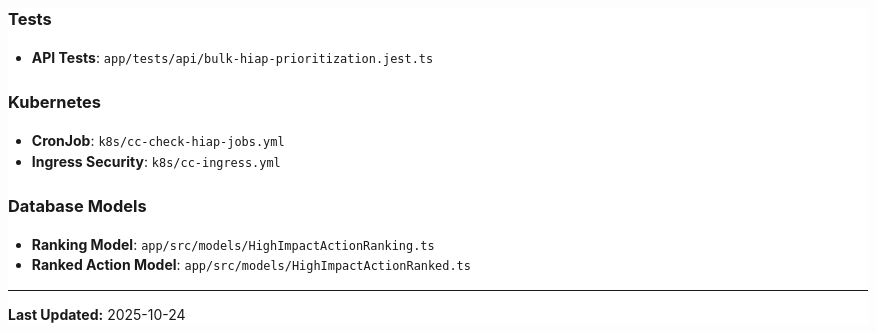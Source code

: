 ### Tests

- **API Tests**: `app/tests/api/bulk-hiap-prioritization.jest.ts`

### Kubernetes

- **CronJob**: `k8s/cc-check-hiap-jobs.yml`
- **Ingress Security**: `k8s/cc-ingress.yml`

### Database Models

- **Ranking Model**: `app/src/models/HighImpactActionRanking.ts`
- **Ranked Action Model**: `app/src/models/HighImpactActionRanked.ts`

---

**Last Updated:** 2025-10-24
